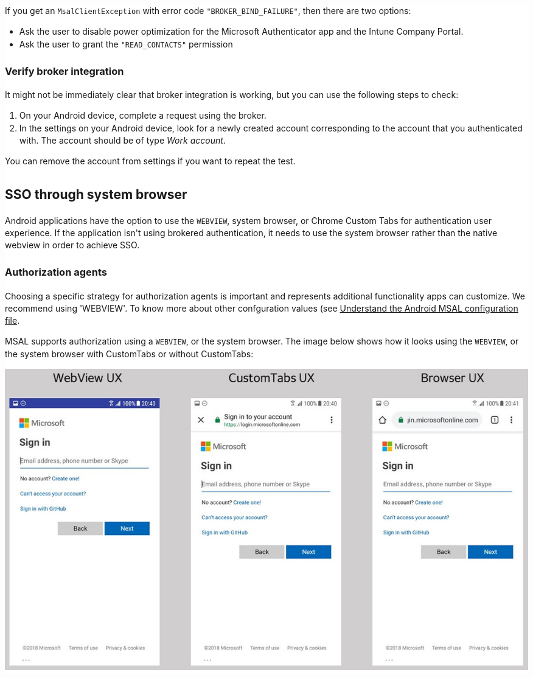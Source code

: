If you get an `MsalClientException` with error code `"BROKER_BIND_FAILURE"`, then there are two options:

- Ask the user to disable power optimization for the Microsoft Authenticator app and the Intune Company Portal.
- Ask the user to grant the `"READ_CONTACTS"` permission

### Verify broker integration

It might not be immediately clear that broker integration is working, but you can use the following steps to check:

1. On your Android device, complete a request using the broker.
1. In the settings on your Android device, look for a newly created account corresponding to the account that you authenticated with. The account should be of type *Work account*.

You can remove the account from settings if you want to repeat the test.

## SSO through system browser

Android applications have the option to use the `WEBVIEW`, system browser, or Chrome Custom Tabs for authentication user experience. If the application isn't using brokered authentication, it needs to use the system browser rather than the native webview in order to achieve SSO.

### Authorization agents

Choosing a specific strategy for authorization agents is important and represents additional functionality apps can customize. We recommend using 'WEBVIEW'. To know more about other confguration values (see [Understand the Android MSAL configuration file](msal-configuration.md).

MSAL supports authorization using a `WEBVIEW`, or the system browser. The image below shows how it looks using the `WEBVIEW`, or the system browser with CustomTabs or without CustomTabs:

![MSAL login examples](./media/authorization-agents/sign-in-ui.jpg)

